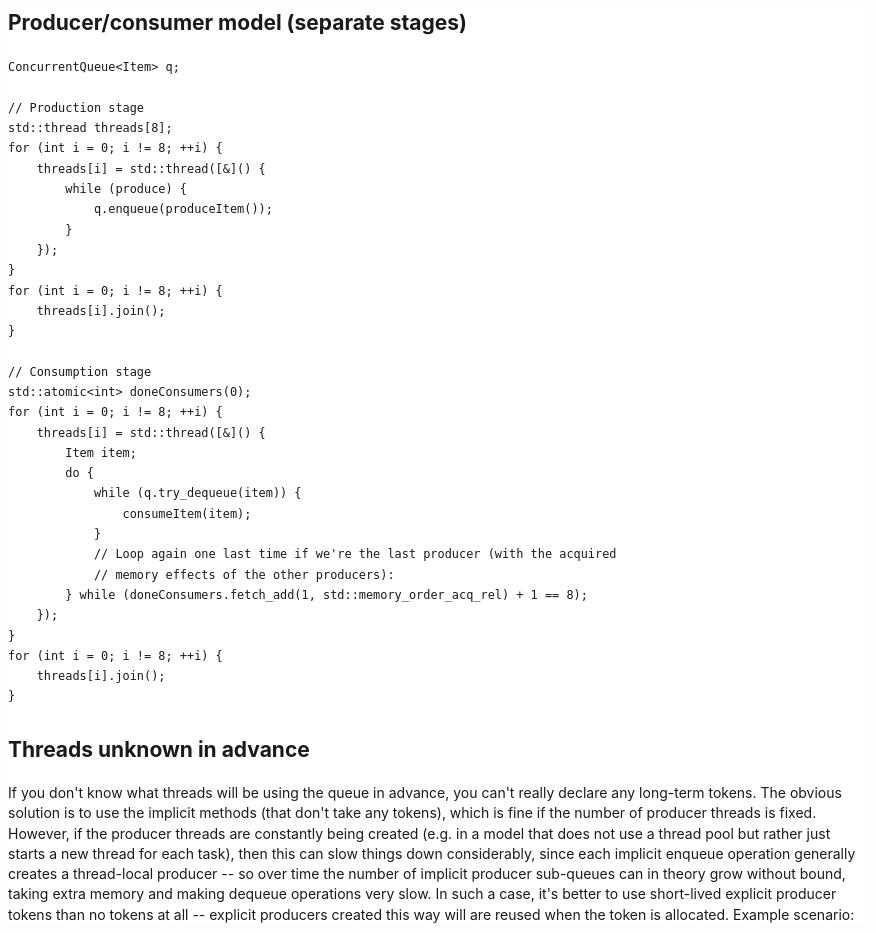
## Producer/consumer model (separate stages)

	ConcurrentQueue<Item> q;
	
	// Production stage
	std::thread threads[8];
	for (int i = 0; i != 8; ++i) {
		threads[i] = std::thread([&]() {
			while (produce) {
				q.enqueue(produceItem());
			}
		});
	}
	for (int i = 0; i != 8; ++i) {
		threads[i].join();
	}
	
	// Consumption stage
	std::atomic<int> doneConsumers(0);
	for (int i = 0; i != 8; ++i) {
		threads[i] = std::thread([&]() {
			Item item;
			do {
				while (q.try_dequeue(item)) {
					consumeItem(item);
				}
				// Loop again one last time if we're the last producer (with the acquired
				// memory effects of the other producers):
			} while (doneConsumers.fetch_add(1, std::memory_order_acq_rel) + 1 == 8);
		});
	}
	for (int i = 0; i != 8; ++i) {
		threads[i].join();
	}


## Threads unknown in advance

If you don't know what threads will be using the queue in advance,
you can't really declare any long-term tokens. The obvious solution
is to use the implicit methods (that don't take any tokens), which
is fine if the number of producer threads is fixed. However, if the
producer threads are constantly being created (e.g. in a model that
does not use a thread pool but rather just starts a new thread for
each task), then this can slow things down considerably, since each
implicit enqueue operation generally creates a thread-local producer
-- so over time the number of implicit producer sub-queues can in theory
grow without bound, taking extra memory and making dequeue operations
very slow. In such a case, it's better to use short-lived explicit
producer tokens than no tokens at all -- explicit producers created
this way will are reused when the token is allocated. Example scenario:
